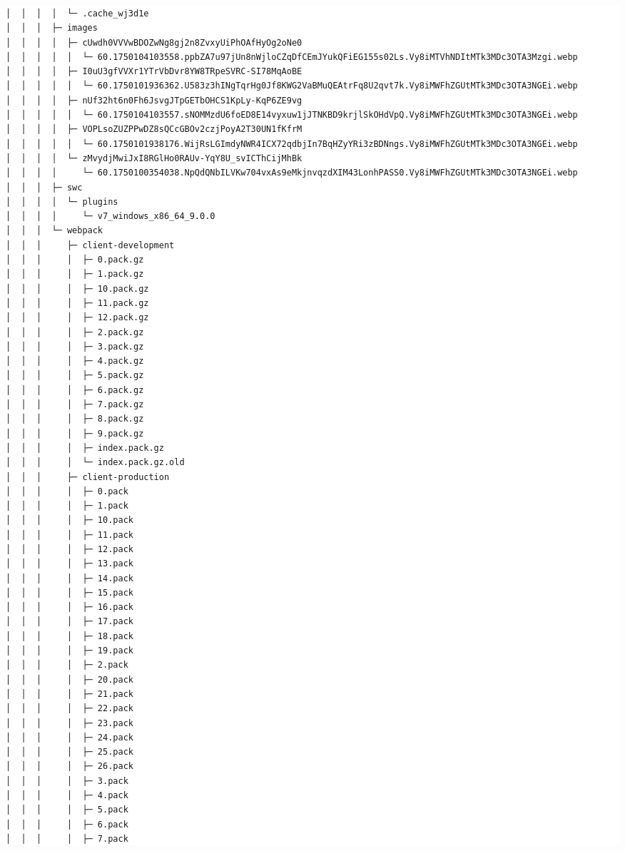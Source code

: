 ```
│  │  │  │  └─ .cache_wj3d1e
│  │  │  ├─ images
│  │  │  │  ├─ cUwdh0VVVwBDOZwNg8gj2n8ZvxyUiPhOAfHyOg2oNe0
│  │  │  │  │  └─ 60.1750104103558.ppbZA7u97jUn8nWjloCZqDfCEmJYukQFiEG155s02Ls.Vy8iMTVhNDItMTk3MDc3OTA3Mzgi.webp
│  │  │  │  ├─ I0uU3gfVVXr1YTrVbDvr8YW8TRpeSVRC-SI78MqAoBE
│  │  │  │  │  └─ 60.1750101936362.U583z3hINgTqrHg0Jf8KWG2VaBMuQEAtrFq8U2qvt7k.Vy8iMWFhZGUtMTk3MDc3OTA3NGEi.webp
│  │  │  │  ├─ nUf32ht6n0Fh6JsvgJTpGETbOHCS1KpLy-KqP6ZE9vg
│  │  │  │  │  └─ 60.1750104103557.sNOMMzdU6foED8E14vyxuw1jJTNKBD9krjlSkOHdVpQ.Vy8iMWFhZGUtMTk3MDc3OTA3NGEi.webp
│  │  │  │  ├─ VOPLsoZUZPPwDZ8sQCcGBOv2czjPoyA2T30UN1fKfrM
│  │  │  │  │  └─ 60.1750101938176.WijRsLGImdyNWR4ICX72qdbjIn7BqHZyYRi3zBDNngs.Vy8iMWFhZGUtMTk3MDc3OTA3NGEi.webp
│  │  │  │  └─ zMvydjMwiJxI8RGlHo0RAUv-YqY8U_svICThCijMhBk
│  │  │  │     └─ 60.1750100354038.NpQdQNbILVKw704vxAs9eMkjnvqzdXIM43LonhPASS0.Vy8iMWFhZGUtMTk3MDc3OTA3NGEi.webp
│  │  │  ├─ swc
│  │  │  │  └─ plugins
│  │  │  │     └─ v7_windows_x86_64_9.0.0
│  │  │  └─ webpack
│  │  │     ├─ client-development
│  │  │     │  ├─ 0.pack.gz
│  │  │     │  ├─ 1.pack.gz
│  │  │     │  ├─ 10.pack.gz
│  │  │     │  ├─ 11.pack.gz
│  │  │     │  ├─ 12.pack.gz
│  │  │     │  ├─ 2.pack.gz
│  │  │     │  ├─ 3.pack.gz
│  │  │     │  ├─ 4.pack.gz
│  │  │     │  ├─ 5.pack.gz
│  │  │     │  ├─ 6.pack.gz
│  │  │     │  ├─ 7.pack.gz
│  │  │     │  ├─ 8.pack.gz
│  │  │     │  ├─ 9.pack.gz
│  │  │     │  ├─ index.pack.gz
│  │  │     │  └─ index.pack.gz.old
│  │  │     ├─ client-production
│  │  │     │  ├─ 0.pack
│  │  │     │  ├─ 1.pack
│  │  │     │  ├─ 10.pack
│  │  │     │  ├─ 11.pack
│  │  │     │  ├─ 12.pack
│  │  │     │  ├─ 13.pack
│  │  │     │  ├─ 14.pack
│  │  │     │  ├─ 15.pack
│  │  │     │  ├─ 16.pack
│  │  │     │  ├─ 17.pack
│  │  │     │  ├─ 18.pack
│  │  │     │  ├─ 19.pack
│  │  │     │  ├─ 2.pack
│  │  │     │  ├─ 20.pack
│  │  │     │  ├─ 21.pack
│  │  │     │  ├─ 22.pack
│  │  │     │  ├─ 23.pack
│  │  │     │  ├─ 24.pack
│  │  │     │  ├─ 25.pack
│  │  │     │  ├─ 26.pack
│  │  │     │  ├─ 3.pack
│  │  │     │  ├─ 4.pack
│  │  │     │  ├─ 5.pack
│  │  │     │  ├─ 6.pack
│  │  │     │  ├─ 7.pack
```